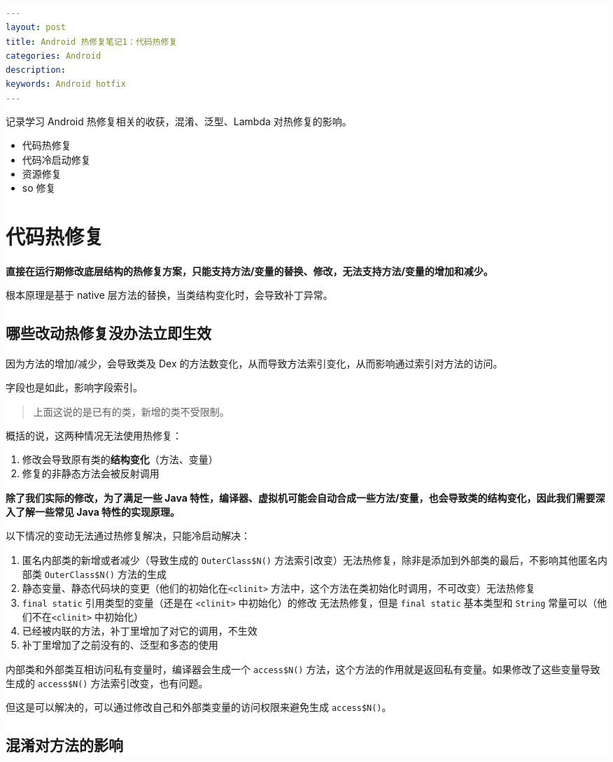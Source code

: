 ```yaml
---
layout: post
title: Android 热修复笔记1：代码热修复
categories: Android
description: 
keywords: Android hotfix
---
```


记录学习 Android 热修复相关的收获，混淆、泛型、Lambda 对热修复的影响。

- 代码热修复
- 代码冷启动修复
- 资源修复
- so 修复

# 代码热修复

**直接在运行期修改底层结构的热修复方案，只能支持方法/变量的替换、修改，无法支持方法/变量的增加和减少。**

根本原理是基于 native 层方法的替换，当类结构变化时，会导致补丁异常。

## 哪些改动热修复没办法立即生效

因为方法的增加/减少，会导致类及 Dex 的方法数变化，从而导致方法索引变化，从而影响通过索引对方法的访问。

字段也是如此，影响字段索引。

>上面这说的是已有的类，新增的类不受限制。

概括的说，这两种情况无法使用热修复：

1. 修改会导致原有类的**结构变化**（方法、变量）
2. 修复的非静态方法会被反射调用

**除了我们实际的修改，为了满足一些 Java 特性，编译器、虚拟机可能会自动合成一些方法/变量，也会导致类的结构变化，因此我们需要深入了解一些常见 Java 特性的实现原理。**

以下情况的变动无法通过热修复解决，只能冷启动解决：

1. 匿名内部类的新增或者减少（导致生成的 ``OuterClass$N()`` 方法索引改变）无法热修复，除非是添加到外部类的最后，不影响其他匿名内部类 ``OuterClass$N()`` 方法的生成
2. 静态变量、静态代码块的变更（他们的初始化在``<clinit>`` 方法中，这个方法在类初始化时调用，不可改变）无法热修复
3. ``final static`` 引用类型的变量（还是在 ``<clinit>`` 中初始化）的修改 无法热修复，但是 ``final static`` 基本类型和 ``String`` 常量可以（他们不在``<clinit>`` 中初始化）
4. 已经被内联的方法，补丁里增加了对它的调用，不生效
5. 补丁里增加了之前没有的、泛型和多态的使用


内部类和外部类互相访问私有变量时，编译器会生成一个 ``access$N()`` 方法，这个方法的作用就是返回私有变量。如果修改了这些变量导致生成的  ``access$N()`` 方法索引改变，也有问题。

但这是可以解决的，可以通过修改自己和外部类变量的访问权限来避免生成 ``access$N()``。

## 混淆对方法的影响
